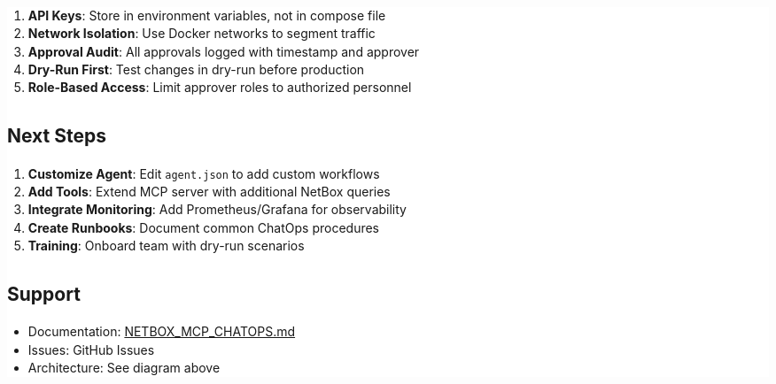 1. **API Keys**: Store in environment variables, not in compose file
2. **Network Isolation**: Use Docker networks to segment traffic
3. **Approval Audit**: All approvals logged with timestamp and approver
4. **Dry-Run First**: Test changes in dry-run before production
5. **Role-Based Access**: Limit approver roles to authorized personnel

## Next Steps

1. **Customize Agent**: Edit `agent.json` to add custom workflows
2. **Add Tools**: Extend MCP server with additional NetBox queries
3. **Integrate Monitoring**: Add Prometheus/Grafana for observability
4. **Create Runbooks**: Document common ChatOps procedures
5. **Training**: Onboard team with dry-run scenarios

## Support

- Documentation: [NETBOX_MCP_CHATOPS.md](./NETBOX_MCP_CHATOPS.md)
- Issues: GitHub Issues
- Architecture: See diagram above
